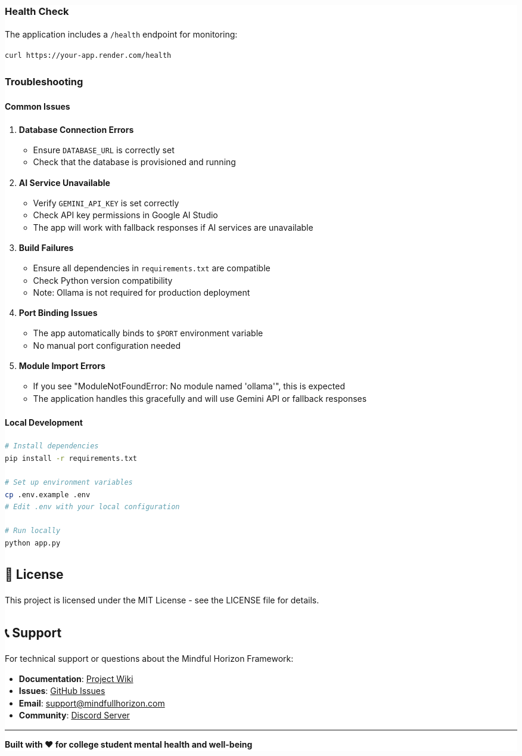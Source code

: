 ### Health Check
The application includes a `/health` endpoint for monitoring:
```bash
curl https://your-app.render.com/health
```

### Troubleshooting

#### Common Issues

1. **Database Connection Errors**
   - Ensure `DATABASE_URL` is correctly set
   - Check that the database is provisioned and running

2. **AI Service Unavailable**
   - Verify `GEMINI_API_KEY` is set correctly
   - Check API key permissions in Google AI Studio
   - The app will work with fallback responses if AI services are unavailable

3. **Build Failures**
   - Ensure all dependencies in `requirements.txt` are compatible
   - Check Python version compatibility
   - Note: Ollama is not required for production deployment

4. **Port Binding Issues**
   - The app automatically binds to `$PORT` environment variable
   - No manual port configuration needed

5. **Module Import Errors**
   - If you see "ModuleNotFoundError: No module named 'ollama'", this is expected
   - The application handles this gracefully and will use Gemini API or fallback responses

#### Local Development
```bash
# Install dependencies
pip install -r requirements.txt

# Set up environment variables
cp .env.example .env
# Edit .env with your local configuration

# Run locally
python app.py
```

## 📄 License

This project is licensed under the MIT License - see the LICENSE file for details.

## 📞 Support

For technical support or questions about the Mindful Horizon Framework:
- **Documentation**: [Project Wiki](link-to-wiki)
- **Issues**: [GitHub Issues](link-to-issues)
- **Email**: support@mindfullhorizon.com
- **Community**: [Discord Server](link-to-discord)

---

**Built with ❤️ for college student mental health and well-being**

